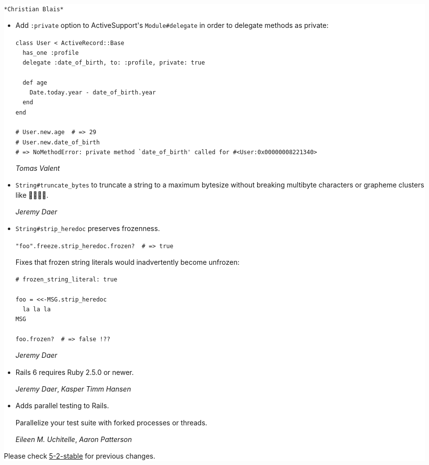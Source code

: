 
    *Christian Blais*

*   Add `:private` option to ActiveSupport's `Module#delegate`
    in order to delegate methods as private:

        class User < ActiveRecord::Base
          has_one :profile
          delegate :date_of_birth, to: :profile, private: true

          def age
            Date.today.year - date_of_birth.year
          end
        end

        # User.new.age  # => 29
        # User.new.date_of_birth
        # => NoMethodError: private method `date_of_birth' called for #<User:0x00000008221340>

    *Tomas Valent*

*   `String#truncate_bytes` to truncate a string to a maximum bytesize without
    breaking multibyte characters or grapheme clusters like 👩‍👩‍👦‍👦.

    *Jeremy Daer*

*   `String#strip_heredoc` preserves frozenness.

        "foo".freeze.strip_heredoc.frozen?  # => true

    Fixes that frozen string literals would inadvertently become unfrozen:

        # frozen_string_literal: true

        foo = <<-MSG.strip_heredoc
          la la la
        MSG

        foo.frozen?  # => false !??

    *Jeremy Daer*

*   Rails 6 requires Ruby 2.5.0 or newer.

    *Jeremy Daer*, *Kasper Timm Hansen*

*   Adds parallel testing to Rails.

    Parallelize your test suite with forked processes or threads.

    *Eileen M. Uchitelle*, *Aaron Patterson*


Please check [5-2-stable](https://github.com/rails/rails/blob/5-2-stable/activesupport/CHANGELOG.md) for previous changes.
